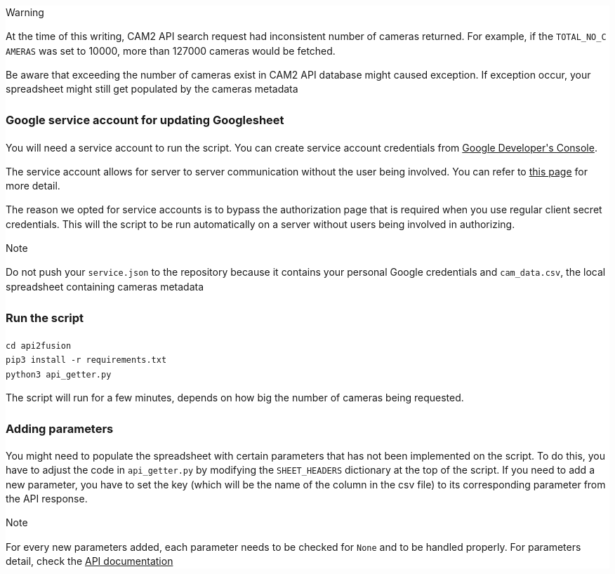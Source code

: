 
</tbody>
</table>
<div class="admonition note">
<p class="first admonition-title">Warning</p>
<p>At the time of this writing, CAM2 API search request had inconsistent number of cameras returned. For example, if the <code>TOTAL_NO_CAMERAS</code> was set to 10000, more than 127000 cameras would be fetched.</p>
<p>Be aware that exceeding the number of cameras exist in CAM2 API database might caused exception. If exception occur, your spreadsheet might still get populated by the cameras metadata</p>
</div>


### Google service account for updating Googlesheet
You will need a service account to run the script. You can create service account credentials from [Google Developer's Console](https://console.cloud.google.com/).

The service account allows for server to server communication without the user being involved. You can refer to [this page](https://cloud.google.com/iam/docs/service-accounts) 
for more detail.

The reason we opted for service accounts is to bypass the authorization page that is required when you use regular client secret credentials. This will the script to be run automatically on a server without
users being involved in authorizing.


<div class="admonition note">
<p class="first admonition-title">Note</p>
<p> Do not push your <code>service.json</code> to the repository because it contains your personal Google credentials and <code>cam_data.csv</code>, the local spreadsheet containing cameras metadata</p>
</div>

### Run the script
```
cd api2fusion
pip3 install -r requirements.txt
python3 api_getter.py
```
The script will run for a few minutes, depends on how big the number of cameras being requested.

### Adding parameters
You might need to populate the spreadsheet with certain parameters that has not been implemented on the script. To do this, you have to adjust the code in ```api_getter.py``` by modifying the ```SHEET_HEADERS``` dictionary
at the top of the script. If you need to add a new parameter, you have to set the key (which will be the name of the column in the csv file) to its corresponding parameter from the API response.


<div class="admonition note">
<p class="first admonition-title">Note</p>
<p>For every new parameters added, each parameter needs to be checked for <code>None</code> and to be handled properly. For parameters detail, check the <a href="https://purduecam2project.github.io/CameraDatabaseAPI/#api-cameras-getCamerasByRadius">API documentation</a> </p>
</div>
